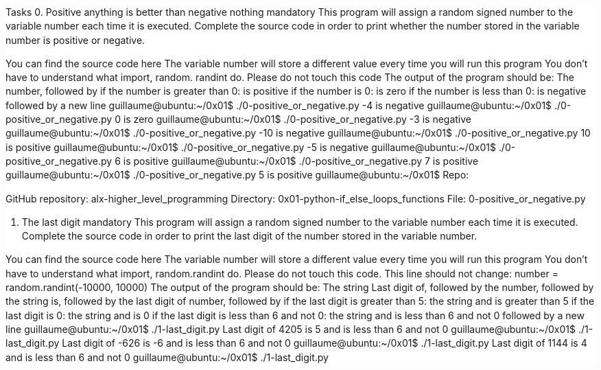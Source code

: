 Tasks
0. Positive anything is better than negative nothing
mandatory
This program will assign a random signed number to the variable number each time it is executed. Complete the source code in order to print whether the number stored in the variable number is positive or negative.

You can find the source code here
The variable number will store a different value every time you will run this program
You don’t have to understand what import, random. randint do. Please do not touch this code
The output of the program should be:
The number, followed by
if the number is greater than 0: is positive
if the number is 0: is zero
if the number is less than 0: is negative
followed by a new line
guillaume@ubuntu:~/0x01$ ./0-positive_or_negative.py 
-4 is negative
guillaume@ubuntu:~/0x01$ ./0-positive_or_negative.py 
0 is zero
guillaume@ubuntu:~/0x01$ ./0-positive_or_negative.py 
-3 is negative
guillaume@ubuntu:~/0x01$ ./0-positive_or_negative.py 
-10 is negative
guillaume@ubuntu:~/0x01$ ./0-positive_or_negative.py 
10 is positive
guillaume@ubuntu:~/0x01$ ./0-positive_or_negative.py 
-5 is negative
guillaume@ubuntu:~/0x01$ ./0-positive_or_negative.py 
6 is positive
guillaume@ubuntu:~/0x01$ ./0-positive_or_negative.py 
7 is positive
guillaume@ubuntu:~/0x01$ ./0-positive_or_negative.py 
5 is positive
guillaume@ubuntu:~/0x01$ 
Repo:

GitHub repository: alx-higher_level_programming
Directory: 0x01-python-if_else_loops_functions
File: 0-positive_or_negative.py

1. The last digit
mandatory
This program will assign a random signed number to the variable number each time it is executed. Complete the source code in order to print the last digit of the number stored in the variable number.

You can find the source code here
The variable number will store a different value every time you will run this program
You don’t have to understand what import, random.randint do. Please do not touch this code. This line should not change: number = random.randint(-10000, 10000)
The output of the program should be:
The string Last digit of, followed by
the number, followed by
the string is, followed by the last digit of number, followed by
if the last digit is greater than 5: the string and is greater than 5
if the last digit is 0: the string and is 0
if the last digit is less than 6 and not 0: the string and is less than 6 and not 0
followed by a new line
guillaume@ubuntu:~/0x01$ ./1-last_digit.py
Last digit of 4205 is 5 and is less than 6 and not 0
guillaume@ubuntu:~/0x01$ ./1-last_digit.py
Last digit of -626 is -6 and is less than 6 and not 0
guillaume@ubuntu:~/0x01$ ./1-last_digit.py
Last digit of 1144 is 4 and is less than 6 and not 0
guillaume@ubuntu:~/0x01$ ./1-last_digit.py